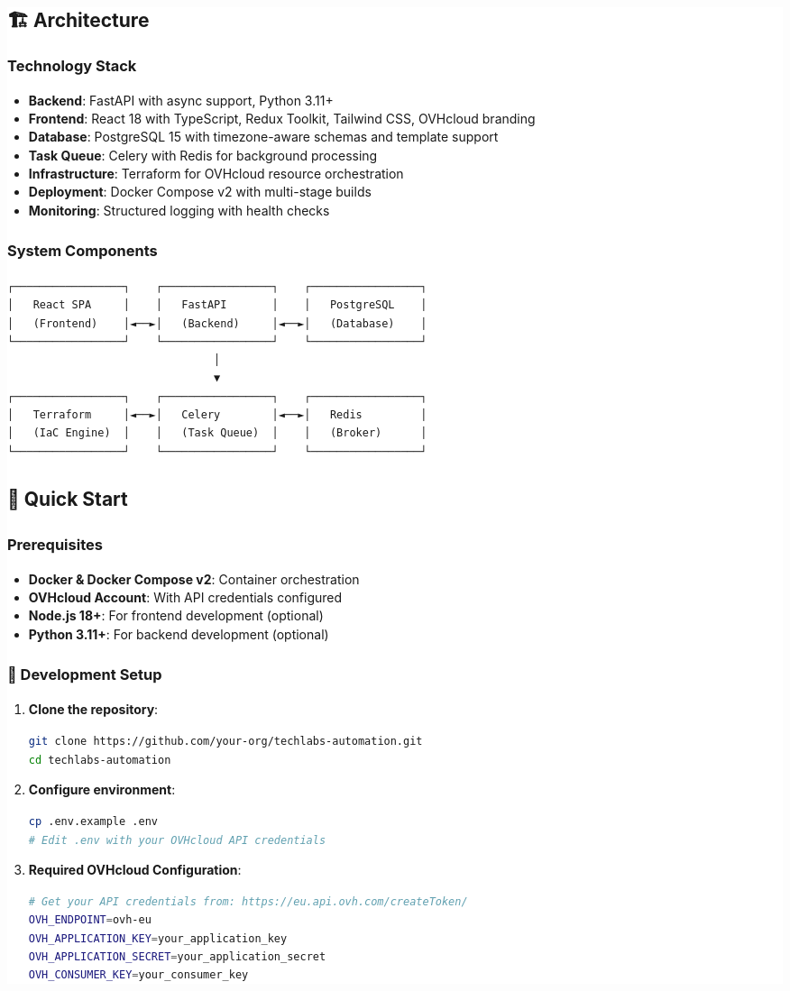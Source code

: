 ## 🏗️ Architecture

### Technology Stack
- **Backend**: FastAPI with async support, Python 3.11+
- **Frontend**: React 18 with TypeScript, Redux Toolkit, Tailwind CSS, OVHcloud branding
- **Database**: PostgreSQL 15 with timezone-aware schemas and template support
- **Task Queue**: Celery with Redis for background processing
- **Infrastructure**: Terraform for OVHcloud resource orchestration
- **Deployment**: Docker Compose v2 with multi-stage builds
- **Monitoring**: Structured logging with health checks

### System Components
```
┌─────────────────┐    ┌─────────────────┐    ┌─────────────────┐
│   React SPA     │    │   FastAPI       │    │   PostgreSQL    │
│   (Frontend)    │◄──►│   (Backend)     │◄──►│   (Database)    │
└─────────────────┘    └─────────────────┘    └─────────────────┘
                                │
                                ▼
┌─────────────────┐    ┌─────────────────┐    ┌─────────────────┐
│   Terraform     │◄──►│   Celery        │◄──►│   Redis         │
│   (IaC Engine)  │    │   (Task Queue)  │    │   (Broker)      │
└─────────────────┘    └─────────────────┘    └─────────────────┘
```

## 🚦 Quick Start

### Prerequisites

- **Docker & Docker Compose v2**: Container orchestration
- **OVHcloud Account**: With API credentials configured
- **Node.js 18+**: For frontend development (optional)
- **Python 3.11+**: For backend development (optional)

### 🔧 Development Setup

1. **Clone the repository**:
   ```bash
   git clone https://github.com/your-org/techlabs-automation.git
   cd techlabs-automation
   ```

2. **Configure environment**:
   ```bash
   cp .env.example .env
   # Edit .env with your OVHcloud API credentials
   ```

3. **Required OVHcloud Configuration**:
   ```bash
   # Get your API credentials from: https://eu.api.ovh.com/createToken/
   OVH_ENDPOINT=ovh-eu
   OVH_APPLICATION_KEY=your_application_key
   OVH_APPLICATION_SECRET=your_application_secret  
   OVH_CONSUMER_KEY=your_consumer_key
   ```
